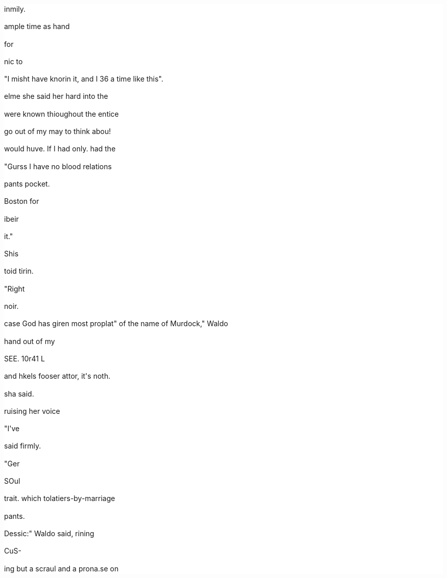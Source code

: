inmily.

ample time as hand

for

nic to

"I misht have knorin it, and I 36 a time like this".

elme she said her hard into the

were known thioughout the entice

go out of my may to think abou!

would huve. If I had only. had the

"Gurss I have no blood relations

pants pocket.

Boston for

ibeir

it."

Shis

toid tirin.

"Right

noir.

case God has giren most proplat" of the name of Murdock," Waldo

hand out of my

SEE. 10r41 L

and hkels fooser attor, it's noth.

sha said.

ruising her voice

"I've

said firmly.

"Ger

SOul

trait. which tolatiers-by-marriage

pants.

Dessic:" Waldo said, rining

CuS-

ing but a scraul and a prona.se on
